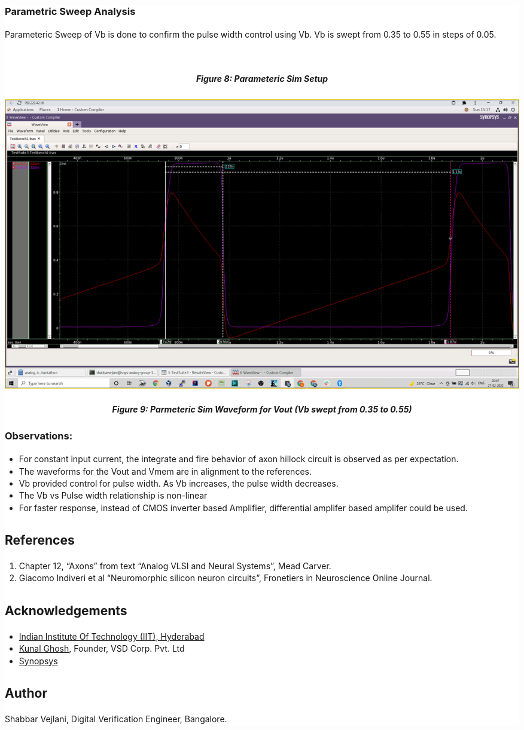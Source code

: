 ### Parametric Sweep Analysis
Parameteric Sweep of Vb is done to confirm the pulse width control using Vb.
Vb is swept from 0.35 to 0.55 in steps of 0.05.

<p align="center">
<img width="1100" src="images/parametric_sim_setup.PNG" alt=""> 
<h5 align="center">Figure 8: Parameteric Sim Setup</h5>
</p>

<p align="center">
<img width="1100" src="images/pulse_width_control_1.png" alt=""> 
<h5 align="center">Figure 9: Parmeteric Sim Waveform for Vout (Vb swept from 0.35 to 0.55)</h5>
</p>


### Observations:
- For constant input current, the integrate and fire behavior of axon hillock circuit is observed as per expectation.
- The waveforms for the Vout and Vmem are in alignment to the references.
- Vb provided control for pulse width. As Vb increases, the pulse width decreases.
- The Vb vs Pulse width relationship is non-linear
- For faster response, instead of CMOS inverter based Amplifier, differential amplifer based amplifer could be used.

## References
1. Chapter 12, “Axons” from text “Analog VLSI and Neural Systems”, Mead Carver.
2. Giacomo Indiveri et al “Neuromorphic silicon neuron circuits”, Fronetiers in Neuroscience Online Journal.

## Acknowledgements
- [Indian Institute Of Technology (IIT), Hyderabad](https://iith.ac.in/)
- [Kunal Ghosh](https://github.com/kunalg123), Founder, VSD Corp. Pvt. Ltd
- [Synopsys](https://www.synopsys.com/)

## Author
Shabbar Vejlani, Digital Verification Engineer, Bangalore.


